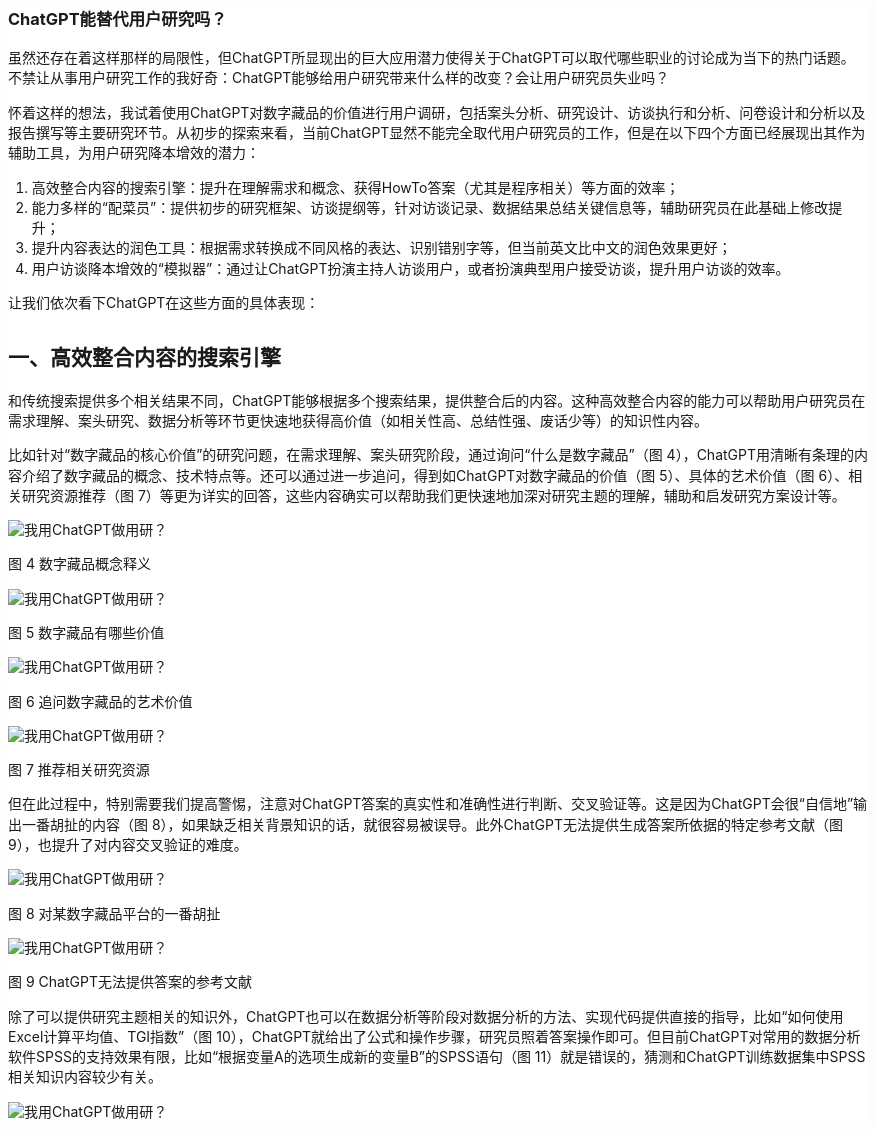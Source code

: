 ### ChatGPT能替代用户研究吗？

虽然还存在着这样那样的局限性，但ChatGPT所显现出的巨大应用潜力使得关于ChatGPT可以取代哪些职业的讨论成为当下的热门话题。不禁让从事用户研究工作的我好奇：ChatGPT能够给用户研究带来什么样的改变？会让用户研究员失业吗？

怀着这样的想法，我试着使用ChatGPT对数字藏品的价值进行用户调研，包括案头分析、研究设计、访谈执行和分析、问卷设计和分析以及报告撰写等主要研究环节。从初步的探索来看，当前ChatGPT显然不能完全取代用户研究员的工作，但是在以下四个方面已经展现出其作为辅助工具，为用户研究降本增效的潜力：

1.  高效整合内容的搜索引擎：提升在理解需求和概念、获得HowTo答案（尤其是程序相关）等方面的效率；
2.  能力多样的“配菜员”：提供初步的研究框架、访谈提纲等，针对访谈记录、数据结果总结关键信息等，辅助研究员在此基础上修改提升；
3.  提升内容表达的润色工具：根据需求转换成不同风格的表达、识别错别字等，但当前英文比中文的润色效果更好；
4.  用户访谈降本增效的“模拟器”：通过让ChatGPT扮演主持人访谈用户，或者扮演典型用户接受访谈，提升用户访谈的效率。

让我们依次看下ChatGPT在这些方面的具体表现：

## 一、高效整合内容的搜索引擎

和传统搜索提供多个相关结果不同，ChatGPT能够根据多个搜索结果，提供整合后的内容。这种高效整合内容的能力可以帮助用户研究员在需求理解、案头研究、数据分析等环节更快速地获得高价值（如相关性高、总结性强、废话少等）的知识性内容。

比如针对“数字藏品的核心价值”的研究问题，在需求理解、案头研究阶段，通过询问“什么是数字藏品”（图 4），ChatGPT用清晰有条理的内容介绍了数字藏品的概念、技术特点等。还可以通过进一步追问，得到如ChatGPT对数字藏品的价值（图 5）、具体的艺术价值（图 6）、相关研究资源推荐（图 7）等更为详实的回答，这些内容确实可以帮助我们更快速地加深对研究主题的理解，辅助和启发研究方案设计等。

![我用ChatGPT做用研？](https://image.woshipm.com/wp-files/2023/03/AU4rpz38MnGdZkHYwmrX.png)

图 4 数字藏品概念释义

![我用ChatGPT做用研？](https://image.woshipm.com/wp-files/2023/03/aaROnvSLm7lke9OrD1gc.png)

图 5 数字藏品有哪些价值

![我用ChatGPT做用研？](https://image.woshipm.com/wp-files/2023/03/rlS3OcF0jOB1vgzp9oQ8.png)

图 6 追问数字藏品的艺术价值

![我用ChatGPT做用研？](https://image.woshipm.com/wp-files/2023/03/jgZZW8q9G2FziZfHnbY7.png)

图 7 推荐相关研究资源

但在此过程中，特别需要我们提高警惕，注意对ChatGPT答案的真实性和准确性进行判断、交叉验证等。这是因为ChatGPT会很“自信地”输出一番胡扯的内容（图 8），如果缺乏相关背景知识的话，就很容易被误导。此外ChatGPT无法提供生成答案所依据的特定参考文献（图 9），也提升了对内容交叉验证的难度。

![我用ChatGPT做用研？](https://image.woshipm.com/wp-files/2023/03/vctbuI9CuIldHswelrbQ.png)

图 8 对某数字藏品平台的一番胡扯

![我用ChatGPT做用研？](https://image.woshipm.com/wp-files/2023/03/rjEz3KoAyCWLOxAOPXaf.png)

图 9 ChatGPT无法提供答案的参考文献

除了可以提供研究主题相关的知识外，ChatGPT也可以在数据分析等阶段对数据分析的方法、实现代码提供直接的指导，比如“如何使用Excel计算平均值、TGI指数”（图 10），ChatGPT就给出了公式和操作步骤，研究员照着答案操作即可。但目前ChatGPT对常用的数据分析软件SPSS的支持效果有限，比如“根据变量A的选项生成新的变量B”的SPSS语句（图 11）就是错误的，猜测和ChatGPT训练数据集中SPSS相关知识内容较少有关。

![我用ChatGPT做用研？](https://image.woshipm.com/wp-files/2023/03/BM8uNOaZNggzPKjdhZRG.png)
